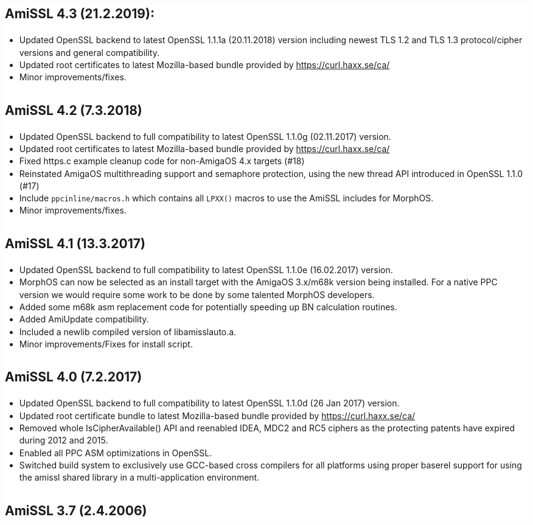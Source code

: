 ## AmiSSL 4.3 (21.2.2019):

- Updated OpenSSL backend to latest OpenSSL 1.1.1a (20.11.2018) version
  including newest TLS 1.2 and TLS 1.3 protocol/cipher versions and general
  compatibility.
- Updated root certificates to latest Mozilla-based bundle provided
  by https://curl.haxx.se/ca/
- Minor improvements/fixes.

## AmiSSL 4.2 (7.3.2018)

- Updated OpenSSL backend to full compatibility to latest
  OpenSSL 1.1.0g (02.11.2017) version.
- Updated root certificates to latest Mozilla-based bundle provided
  by https://curl.haxx.se/ca/
- Fixed https.c example cleanup code for non-AmigaOS 4.x targets (#18)
- Reinstated AmigaOS multithreading support and semaphore protection, using
  the new thread API introduced in OpenSSL 1.1.0 (#17)
- Include `ppcinline/macros.h` which contains all `LPXX()` macros to use the
  AmiSSL includes for MorphOS.
- Minor improvements/fixes.

## AmiSSL 4.1 (13.3.2017)

- Updated OpenSSL backend to full compatibility to latest
  OpenSSL 1.1.0e (16.02.2017) version.
- MorphOS can now be selected as an install target with the AmigaOS 3.x/m68k
  version being installed. For a native PPC version we would require some
  work to be done by some talented MorphOS developers.
- Added some m68k asm replacement code for potentially speeding up BN
  calculation routines.
- Added AmiUpdate compatibility.
- Included a newlib compiled version of libamisslauto.a.
- Minor improvements/Fixes for install script.

## AmiSSL 4.0 (7.2.2017)

- Updated OpenSSL backend to full compatibility to latest
  OpenSSL 1.1.0d (26 Jan 2017) version.
- Updated root certificate bundle to latest Mozilla-based bundle
  provided by https://curl.haxx.se/ca/
- Removed whole IsCipherAvailable() API and reenabled IDEA, MDC2 and RC5
  ciphers as the protecting patents have expired during 2012 and 2015.
- Enabled all PPC ASM optimizations in OpenSSL.
- Switched build system to exclusively use GCC-based cross compilers for all
  platforms using proper baserel support for using the amissl shared library
  in a multi-application environment.

## AmiSSL 3.7 (2.4.2006)
